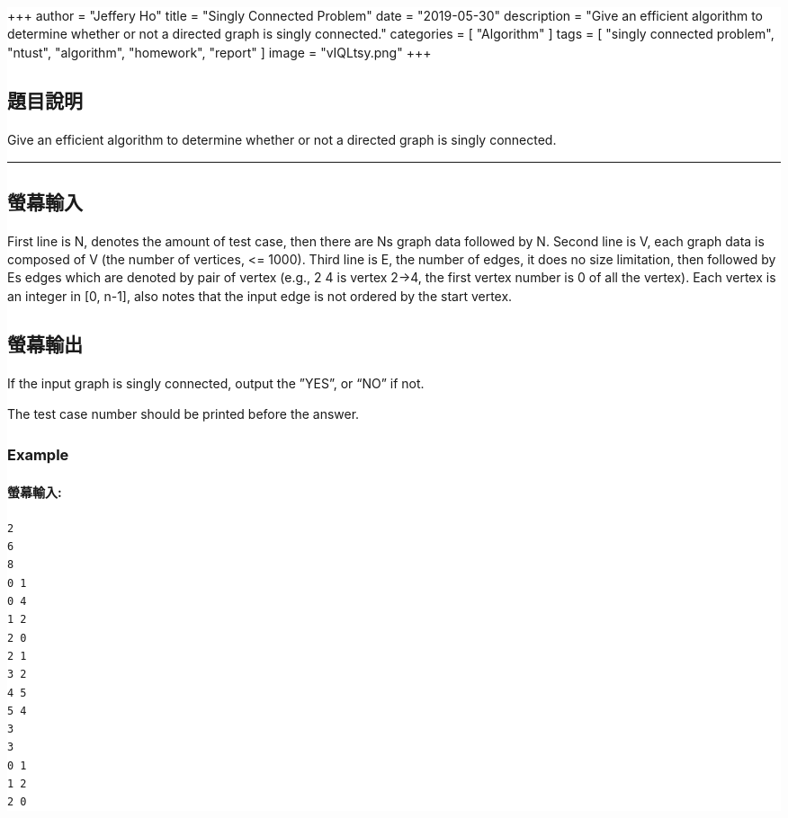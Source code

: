 +++
author = "Jeffery Ho"
title = "Singly Connected Problem"
date = "2019-05-30"
description = "Give an efficient algorithm to determine whether or not a directed graph is singly connected."
categories = [
    "Algorithm"
]
tags = [
    "singly connected problem",
    "ntust",
    "algorithm",
    "homework",
    "report"
]
image = "vIQLtsy.png"
+++


## 題目說明
Give an efficient algorithm to determine whether or not a directed graph is singly connected.

---



## 螢幕輸入
First line is N, denotes the amount of test case, then there are Ns graph data followed by N. Second line is V, each graph data is composed of V (the number of vertices, <= 1000). Third line is E, the number of edges, it does no size limitation, then followed by Es edges which are denoted by pair of vertex (e.g., 2 4 is vertex 2->4, the first vertex number is 0 of all the vertex). Each vertex is an integer in [0, n-1], also notes that the input edge is not ordered by the start vertex.

## 螢幕輸出
If the input graph is singly connected, output the ”YES”, or “NO” if not.

The test case number should be printed before the answer.

### Example
#### 螢幕輸入:
``` text
2
6
8
0 1
0 4
1 2
2 0
2 1
3 2
4 5
5 4
3
3
0 1
1 2
2 0
```
